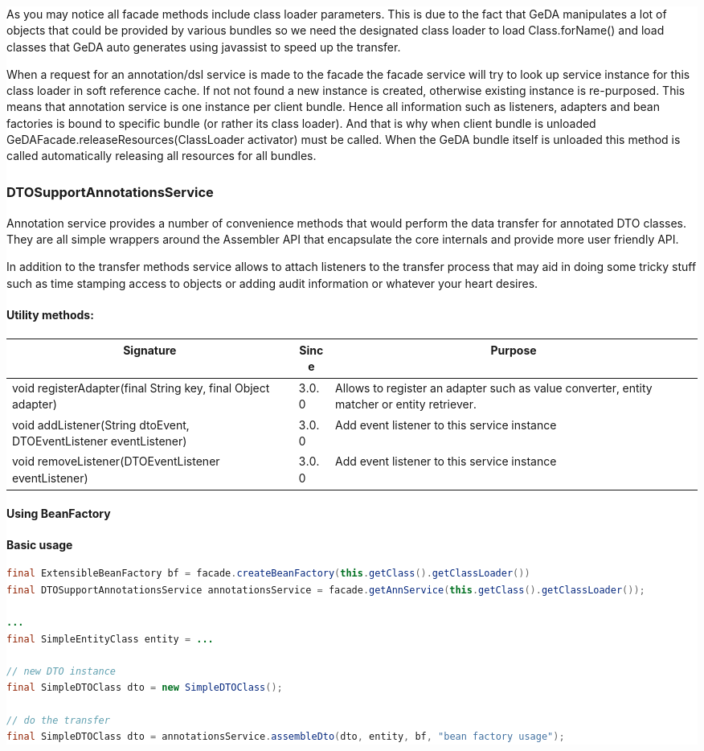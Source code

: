 As you may notice all facade methods include class loader parameters. This is due to the fact that GeDA manipulates a lot of objects that could be provided by various bundles so we need the designated class loader to load Class.forName() and load classes that GeDA auto generates using javassist to speed up the transfer.

When a request for an annotation/dsl service is made to the facade the facade service will try to look up service instance for this class loader in soft reference cache. If not not found a new instance is created, otherwise existing instance is re-purposed. This means that annotation service is one instance per client bundle. Hence all information such as listeners, adapters and bean factories is bound to specific bundle (or rather its class loader). And that is why when client bundle is unloaded GeDAFacade.releaseResources(ClassLoader activator) must be called. When the GeDA bundle itself is unloaded this method is called automatically releasing all resources for all bundles.


### DTOSupportAnnotationsService
Annotation service provides a number of convenience methods that would perform the data transfer for annotated DTO classes. They are all simple wrappers around the Assembler API that encapsulate the core internals and provide more user friendly API.

In addition to the transfer methods service allows to attach listeners to the transfer process that may aid in doing some tricky stuff such as time stamping access to objects or adding audit information or whatever your heart desires.

#### Utility methods:

Signature | Since | Purpose
--- | --- | ---
void registerAdapter(final String key, final Object adapter) |3.0.0 |Allows to register an adapter such as value converter, entity matcher or entity retriever.
void addListener(String dtoEvent, DTOEventListener eventListener) |3.0.0 |Add event listener to this service instance
void removeListener(DTOEventListener eventListener) |3.0.0 |Add event listener to this service instance

#### Using BeanFactory

**Basic usage**


```java
final ExtensibleBeanFactory bf = facade.createBeanFactory(this.getClass().getClassLoader())
final DTOSupportAnnotationsService annotationsService = facade.getAnnService(this.getClass().getClassLoader());

...
final SimpleEntityClass entity = ...

// new DTO instance
final SimpleDTOClass dto = new SimpleDTOClass();

// do the transfer
final SimpleDTOClass dto = annotationsService.assembleDto(dto, entity, bf, "bean factory usage");
```

